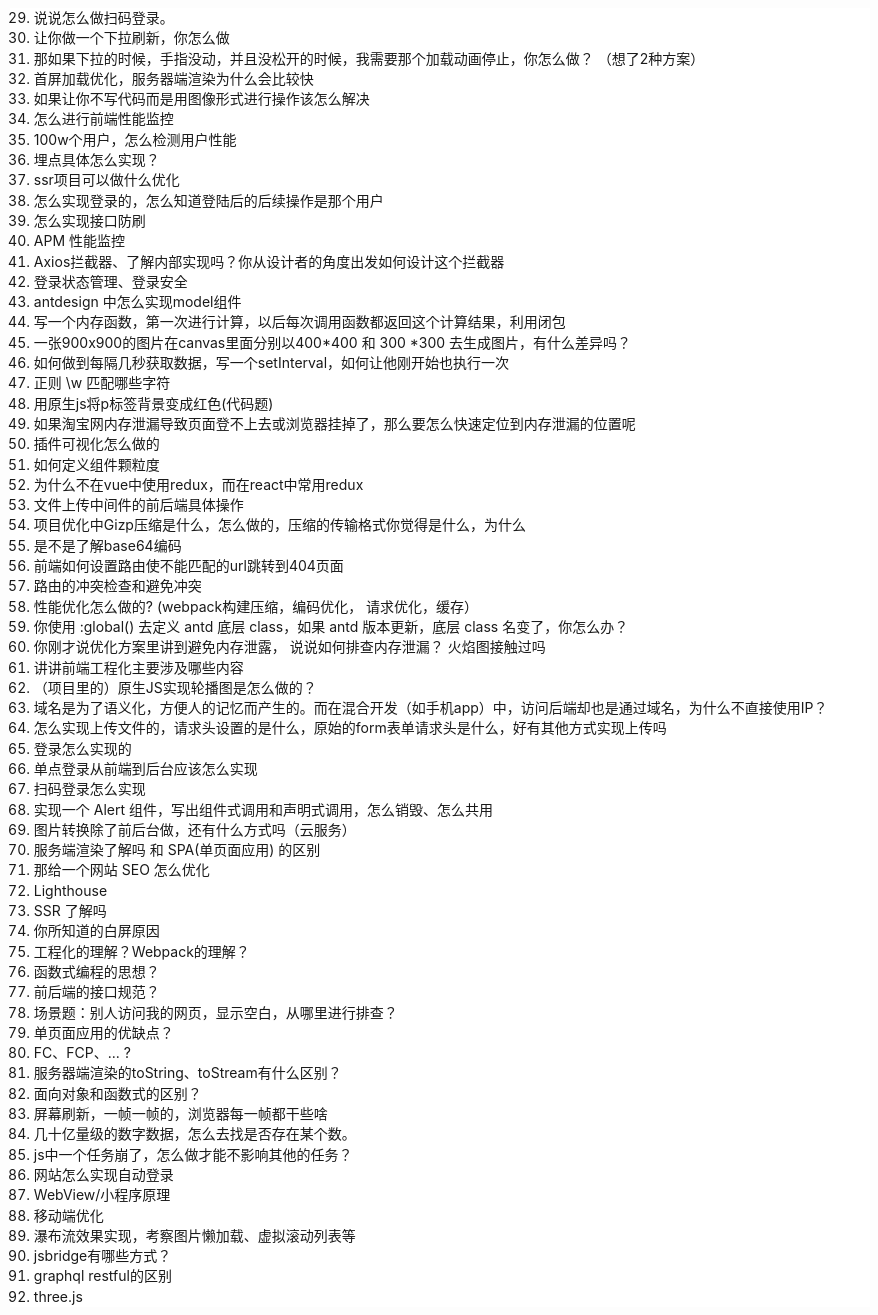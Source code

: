 29. 说说怎么做扫码登录。
30. 让你做一个下拉刷新，你怎么做
31. 那如果下拉的时候，手指没动，并且没松开的时候，我需要那个加载动画停止，你怎么做？ （想了2种方案）
32. 首屏加载优化，服务器端渲染为什么会比较快
33. 如果让你不写代码而是用图像形式进行操作该怎么解决
34. 怎么进行前端性能监控
35. 100w个用户，怎么检测用户性能
36. 埋点具体怎么实现？
37. ssr项目可以做什么优化
38. 怎么实现登录的，怎么知道登陆后的后续操作是那个用户
39. 怎么实现接口防刷
40. APM 性能监控
41. Axios拦截器、了解内部实现吗？你从设计者的角度出发如何设计这个拦截器
42. 登录状态管理、登录安全
43. antdesign 中怎么实现model组件
44. 写一个内存函数，第一次进行计算，以后每次调用函数都返回这个计算结果，利用闭包
45. 一张900x900的图片在canvas里面分别以400*400 和 300 *300 去生成图片，有什么差异吗？
46. 如何做到每隔几秒获取数据，写一个setInterval，如何让他刚开始也执行一次
47. 正则 \w 匹配哪些字符
48. 用原生js将p标签背景变成红色(代码题)
49. 如果淘宝网内存泄漏导致页面登不上去或浏览器挂掉了，那么要怎么快速定位到内存泄漏的位置呢
50. 插件可视化怎么做的
51. 如何定义组件颗粒度
52. 为什么不在vue中使用redux，而在react中常用redux
53. 文件上传中间件的前后端具体操作
54. 项目优化中Gizp压缩是什么，怎么做的，压缩的传输格式你觉得是什么，为什么
55. 是不是了解base64编码
56. 前端如何设置路由使不能匹配的url跳转到404页面
57. 路由的冲突检查和避免冲突
58. 性能优化怎么做的? (webpack构建压缩，编码优化， 请求优化，缓存）
59. 你使用 :global() 去定义 antd 底层 class，如果 antd 版本更新，底层 class 名变了，你怎么办？
60. 你刚才说优化方案里讲到避免内存泄露， 说说如何排查内存泄漏？ 火焰图接触过吗
61. 讲讲前端工程化主要涉及哪些内容
62. （项目里的）原生JS实现轮播图是怎么做的？
63. 域名是为了语义化，方便人的记忆而产生的。而在混合开发（如手机app）中，访问后端却也是通过域名，为什么不直接使用IP？
64. 怎么实现上传文件的，请求头设置的是什么，原始的form表单请求头是什么，好有其他方式实现上传吗
65. 登录怎么实现的
66. 单点登录从前端到后台应该怎么实现
67. 扫码登录怎么实现
68. 实现一个 Alert 组件，写出组件式调用和声明式调用，怎么销毁、怎么共用
69. 图片转换除了前后台做，还有什么方式吗（云服务）
70. 服务端渲染了解吗 和 SPA(单页面应用) 的区别
71. 那给一个网站 SEO 怎么优化
72. Lighthouse
73. SSR 了解吗
74. 你所知道的白屏原因
75. 工程化的理解？Webpack的理解？
76. 函数式编程的思想？
77. 前后端的接口规范？
78. 场景题：别人访问我的网页，显示空白，从哪里进行排查？
79. 单页面应用的优缺点？
80. FC、FCP、... ?
81. 服务器端渲染的toString、toStream有什么区别？
82. 面向对象和函数式的区别？
83. 屏幕刷新，一帧一帧的，浏览器每一帧都干些啥
84. 几十亿量级的数字数据，怎么去找是否存在某个数。
85. js中一个任务崩了，怎么做才能不影响其他的任务？
86. 网站怎么实现自动登录
87. WebView/小程序原理
88. 移动端优化
89. 瀑布流效果实现，考察图片懒加载、虚拟滚动列表等
90. jsbridge有哪些方式？
91. graphql restful的区别
92. three.js